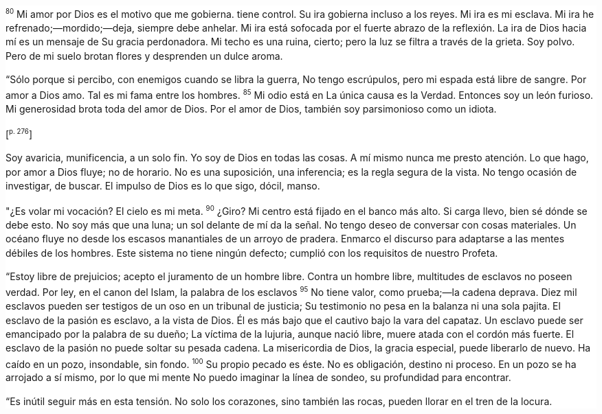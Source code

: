 <sup id="v80"><small>80</small></sup> Mi amor por Dios es el motivo que me gobierna. tiene control.
Su ira gobierna incluso a los reyes. Mi ira es mi esclava.
Mi ira he refrenado;—mordido;—deja, siempre debe anhelar.
Mi ira está sofocada por el fuerte abrazo de la reflexión.
La ira de Dios hacia mí es un mensaje de Su gracia perdonadora.
Mi techo es una ruina, cierto; pero la luz se filtra a través de la grieta.
Soy polvo. Pero de mi suelo brotan flores y desprenden un dulce aroma.

“Sólo porque si percibo, con enemigos cuando se libra la guerra,
No tengo escrúpulos, pero mi espada está libre de sangre.
Por amor a Dios amo. Tal es mi fama entre los hombres.
<sup id="v85"><small>85</small></sup> Mi odio está en La única causa es la Verdad. Entonces soy un león furioso.
Mi generosidad brota toda del amor de Dios.
Por el amor de Dios, también soy parsimonioso como un idiota.

<span id="p276">[<sup><small>p. 276</small></sup>]</span>

Soy avaricia, munificencia, a un solo fin.
Yo soy de Dios en todas las cosas. A mí mismo nunca me presto atención.
Lo que hago, por amor a Dios fluye; no de horario.
No es una suposición, una inferencia; es la regla segura de la vista.
No tengo ocasión de investigar, de buscar.
El impulso de Dios es lo que sigo, dócil, manso.

"¿Es volar mi vocación? El cielo es mi meta.
<sup id="v90"><small>90</small></sup> ¿Giro? Mi centro está fijado en el banco más alto.
Si carga llevo, bien sé dónde se debe esto.
No soy más que una luna; un sol delante de mí da la señal.
No tengo deseo de conversar con cosas materiales.
Un océano fluye no desde los escasos manantiales de un arroyo de pradera.
Enmarco el discurso para adaptarse a las mentes débiles de los hombres.
Este sistema no tiene ningún defecto; cumplió con los requisitos de nuestro Profeta.

“Estoy libre de prejuicios; acepto el juramento de un hombre libre.
Contra un hombre libre, multitudes de esclavos no poseen verdad.
Por ley, en el canon del Islam, la palabra de los esclavos
<sup id="v95"><small>95</small></sup> No tiene valor, como prueba;—la cadena deprava.
Diez mil esclavos pueden ser testigos de un oso en un tribunal de justicia;
Su testimonio no pesa en la balanza ni una sola pajita.
El esclavo de la pasión es esclavo, a la vista de Dios.
Él es más bajo que el cautivo bajo la vara del capataz.
Un esclavo puede ser emancipado por la palabra de su dueño;
La víctima de la lujuria, aunque nació libre, muere atada con el cordón más fuerte.
El esclavo de la pasión no puede soltar su pesada cadena.
La misericordia de Dios, la gracia especial, puede liberarlo de nuevo.
Ha caído en un pozo, insondable, sin fondo.
<sup id="v100"><small>100</small></sup> Su propio pecado es éste. No es obligación, destino ni proceso.
En un pozo se ha arrojado a sí mismo, por lo que mi mente
No puedo imaginar la línea de sondeo, su profundidad para encontrar.

“Es inútil seguir más en esta tensión.
No solo los corazones, sino también las rocas, pueden llorar en el tren de la locura.


[^408]: m271:1 Corán ii. 58.
[^409]: m271:2 Corán ix. 230, etc.
[^410]: m271:3 Corán lxv. 2.
[^411]: m272:1 ‘Alīyyu-’l-Murtadzā—«_en quien_ (Dios) _está bien complacido_»—es el principal de los títulos de ‘Alī, Príncipe de Príncipes, Capitán General de los Santos.
[^412]: m273:1 Se dice que Mahoma declaró: «Yo soy la Ciudad de la Ciencia, y ‘Alī es el Portal de la misma», aludiendo a los secretos celestiales que le había confiado a esta última, para que los comunicara a los dignos. Véase Anécdotas, cap. iii., n.º 79.
[^413]: m273:2 Corán cxii. 4.
[^414]: m273:3 «Comandante de los fieles»; pero «Comandante de los creyentes» sería más correcto.
[^415]: m275:1 Corán viii. 17.
[^416]: m277:1 ‘Umer juró que mataría a Mahoma y fue a ejecutar su plan. Llegó a la casa de su propia hermana, que ya era musulmana en secreto, escuchó cantar el capítulo veinte del Corán y se convirtió de inmediato. Luego fue a Mahoma y profesó públicamente la fe.
[^417]: m278:1 Las estrellas fugaces.
[^418]: m278:2 Shanfarà dice: «El más excelente es aquel que concede un favor».
[^419]: m279:1 Corán ii. 100.
[^420]: m279:2 Ídem.
[^421]: m280:1 Corán iii. 163, 164.
[^422]: m281:1 Corán ii. 175.
[^423]: m282:1 Corán iii. 6.
[^424]: m282:2 Corán xxv. 66.
[^425]: m284:1 Corán ii. 191.
[^426]: m284:2 Corán ii. 149.
[^427]: m284:3 Corán ii. 151.
[^428]: m285:1 Todos los poetas musulmanes hablan de las heridas como «flores».
[^429]: m286:1 Qur’ān liii. 17. Aquí hay un juego de palabras. La palabra árabe para «desviado» y la palabra persa para «un cuervo» son idénticas en ortografía, _zāg_. Otros poetas persas han llamado a Mahoma: «El ruiseñor del jardín de _mà zāg;_», que en realidad significa «no se desvió», pero puede traducirse: «nosotros, los cuervos».
[^430]: m286:2 El «Limner» es, aquí, Dios, por supuesto. Estaba intoxicado con amor, no con vino.
[^431]: m287:1 Corán ii. 88.
[^432]: m287:2 Éstos eran los árabes cristianos de Nejrān. Enviaron una embajada a Mahoma en Medina. Él les propuso una prueba mediante la invocación de la maldición de Dios sobre los mentirosos, sus esposas e hijos. Él la pronunció; ellos se acobardaron y aceptaron someterse a él, con la condición de pagar tributo.